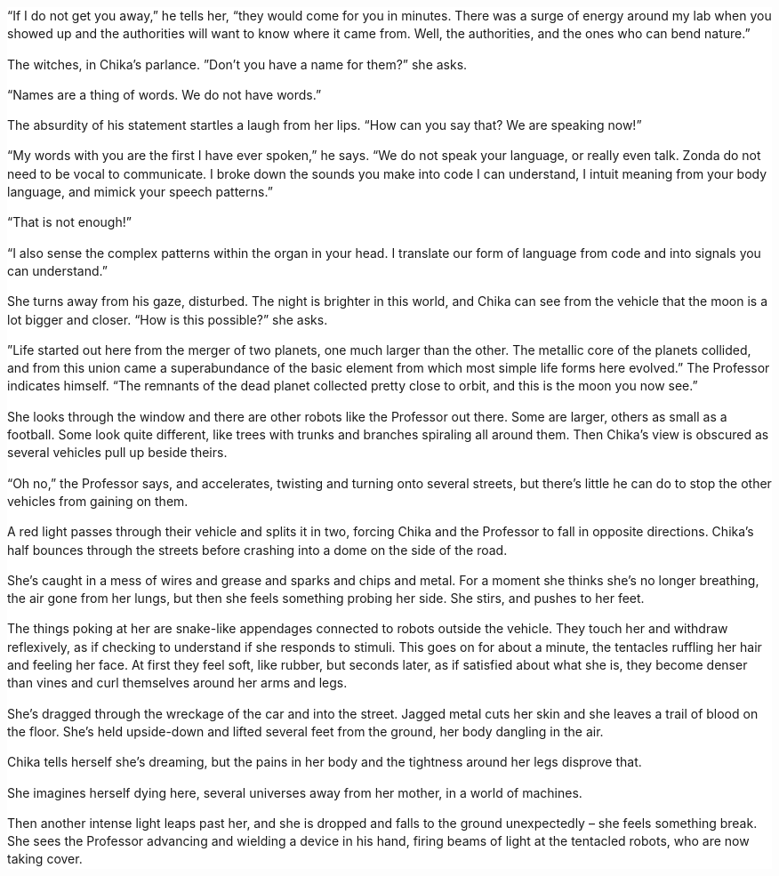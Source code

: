 “If I do not get you away,” he tells her, “they would come for you in minutes. There was a surge of energy around my lab when you showed up and the authorities will want to know where it came from. Well, the authorities, and the ones who can bend nature.”

The witches, in Chika’s parlance. ”Don’t you have a name for them?” she asks.

“Names are a thing of words. We do not have words.”

The absurdity of his statement startles a laugh from her lips. “How can you say that? We are speaking now!”

“My words with you are the first I have ever spoken,” he says. “We do not speak your language, or really even talk. Zonda do not need to be vocal to communicate. I broke down the sounds you make into code I can understand, I intuit meaning from your body language, and mimick your speech patterns.” 

“That is not enough!”

“I also sense the complex patterns within the organ in your head. I translate our form of language from code and into signals you can understand.”

She turns away from his gaze, disturbed. The night is brighter in this world, and Chika can see from the vehicle that the moon is a lot bigger and closer. “How is this possible?” she asks.

”Life started out here from the merger of two planets, one much larger than the other. The metallic core of the planets collided, and from this union came a superabundance of the basic element from which most simple life forms here evolved.” The Professor indicates himself. “The remnants of the dead planet collected pretty close to orbit, and this is the moon you now see.” 

She looks through the window and there are other robots like the Professor out there. Some are larger, others as small as a football. Some look quite different, like trees with trunks and branches spiraling all around them. Then Chika’s view is obscured as several vehicles pull up beside theirs.

“Oh no,” the Professor says, and accelerates, twisting and turning onto several streets, but there’s little he can do to stop the other vehicles from gaining on them. 

A red light passes through their vehicle and splits it in two, forcing Chika and the Professor to fall in opposite directions. Chika’s half bounces through the streets before crashing into a dome on the side of the road. 

She’s caught in a mess of wires and grease and sparks and chips and metal. For a moment she thinks she’s no longer breathing, the air gone from her lungs, but then she feels something probing her side. She stirs, and pushes to her feet.

The things poking at her are snake-like appendages connected to robots outside the vehicle. They touch her and withdraw reflexively, as if checking to understand if she responds to stimuli. This goes on for about a minute, the tentacles ruffling her hair and feeling her face. At first they feel soft, like rubber, but seconds later, as if satisfied about what she is, they become denser than vines and curl themselves around her arms and legs.

She’s dragged through the wreckage of the car and into the street. Jagged metal cuts her skin and she leaves a trail of blood on the floor. She’s held upside-down and lifted several feet from the ground, her body dangling in the air. 

Chika tells herself she’s dreaming, but the pains in her body and the tightness around her legs disprove that. 

She imagines herself dying here, several universes away from her mother, in a world of machines.

Then another intense light leaps past her, and she is dropped and falls to the ground unexpectedly – she feels something break. She sees the Professor advancing and wielding a device in his hand, firing beams of light at the tentacled robots, who are now taking cover. 
